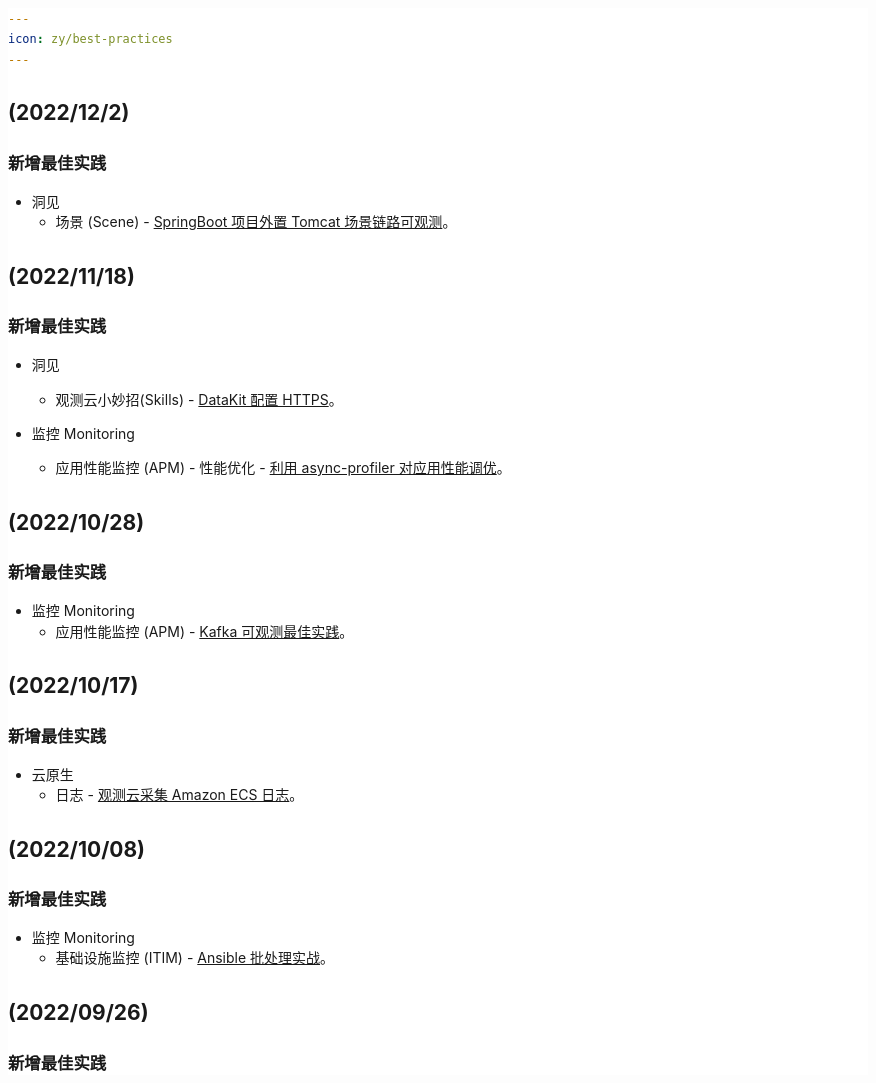 ```yaml
---
icon: zy/best-practices
---
```


## (2022/12/2)

### 新增最佳实践

- 洞见
    - 场景 (Scene) - [SpringBoot 项目外置 Tomcat 场景链路可观测](./insight/springboot-tomcat.md)。

## (2022/11/18)

### 新增最佳实践

- 洞见
    - 观测云小妙招(Skills) - [DataKit 配置 HTTPS](./insight/datakit-https.md)。

- 监控 Monitoring
    - 应用性能监控 (APM) - 性能优化 - [利用 async-profiler 对应用性能调优](./monitoring/async-profiler.md)。
  
## (2022/10/28)

### 新增最佳实践

- 监控 Monitoring
    - 应用性能监控 (APM) - [Kafka 可观测最佳实践](./monitoring/kafka.md)。



## (2022/10/17)

### 新增最佳实践

- 云原生
    - 日志 - [观测云采集 Amazon ECS 日志](./cloud-native/amazon-ecs.md)。


## (2022/10/08)

### 新增最佳实践

- 监控 Monitoring
    - 基础设施监控 (ITIM) - [Ansible 批处理实战](./monitoring/ansible-batch-processing.md)。


## (2022/09/26)

### 新增最佳实践
